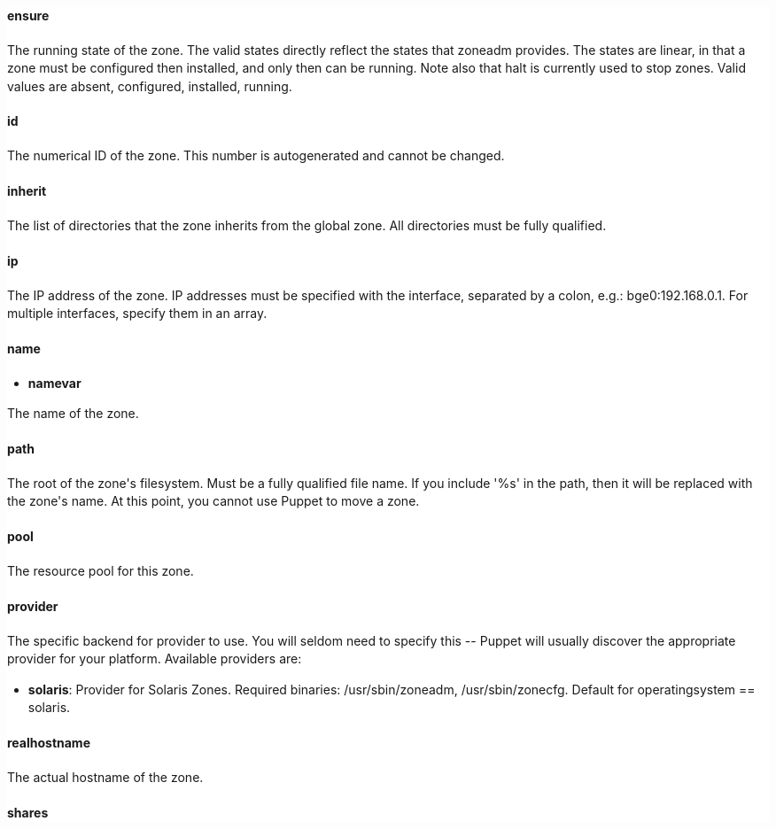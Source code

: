 #### ensure

The running state of the zone. The valid states directly reflect
the states that zoneadm provides. The states are linear, in that a
zone must be configured then installed, and only then can be
running. Note also that halt is currently used to stop zones. Valid
values are absent, configured, installed, running.

#### id

The numerical ID of the zone. This number is autogenerated and
cannot be changed.

#### inherit

The list of directories that the zone inherits from the global
zone. All directories must be fully qualified.

#### ip

The IP address of the zone. IP addresses must be specified with the
interface, separated by a colon, e.g.: bge0:192.168.0.1. For
multiple interfaces, specify them in an array.

#### name

-   **namevar**

The name of the zone.

#### path

The root of the zone's filesystem. Must be a fully qualified file
name. If you include '%s' in the path, then it will be replaced
with the zone's name. At this point, you cannot use Puppet to move
a zone.

#### pool

The resource pool for this zone.

#### provider

The specific backend for provider to use. You will seldom need to
specify this -- Puppet will usually discover the appropriate
provider for your platform. Available providers are:

-   **solaris**: Provider for Solaris Zones. Required binaries:
    /usr/sbin/zoneadm, /usr/sbin/zonecfg. Default for operatingsystem
    == solaris.

#### realhostname

The actual hostname of the zone.

#### shares

